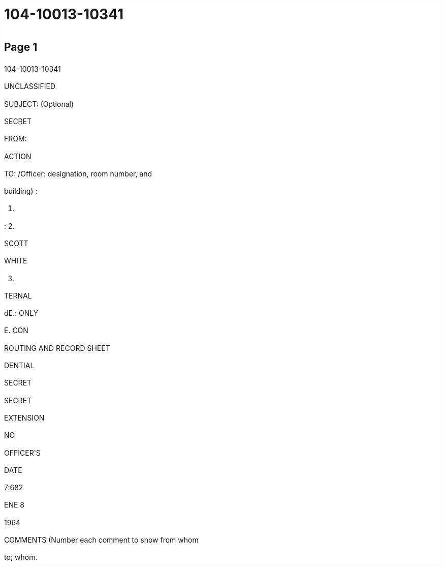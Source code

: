 # 104-10013-10341

## Page 1

104-10013-10341

UNCLASSIFIED

SUBJECT: (Optional)

SECRET

FROM:

ACTION

TO: /Officer: designation, room number, and

building) :

1.

: 2.

SCOTT

WHITE

3.

TERNAL

dE.: ONLY

E. CON

ROUTING AND RECORD SHEET

DENTIAL

SECRET

SECRET

EXTENSION

NO

OFFICER'S

DATE

7:682

ENE 8

1964

COMMENTS (Number each comment to show from whom

to; whom.
